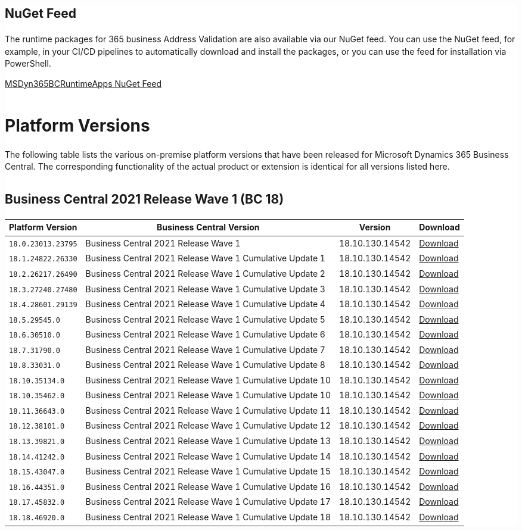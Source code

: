 ## NuGet Feed

The runtime packages for 365 business Address Validation are also available via our NuGet feed. You can use the NuGet feed, for example, in your CI/CD pipelines to automatically download and install the packages, or you can use the feed for installation via PowerShell.

<i class="fa-duotone fa-light fa-box-open-full fa-xl" style="--fa-primary-color: #cda180; --fa-secondary-color: #cda180;"></i> [MSDyn365BCRuntimeApps NuGet Feed](https://dev.azure.com/365businessdev/Public/_artifacts/feed/MSDyn365BCRuntimeApps/NuGet/365businessdevelopment.365businessAddressValidation.runtime.e4664942-0212-41a2-aa2d-cf376adb84a6)

# Platform Versions

The following table lists the various on-premise platform versions that have been released for Microsoft Dynamics 365 Business Central. The corresponding functionality of the actual product or extension is identical for all versions listed here.



 ## Business Central 2021 Release Wave 1 (BC 18)
 
| Platform Version | Business Central Version | Version | Download |
| --- | --- | --- | --- |
| `18.0.23013.23795` | Business Central 2021 Release Wave 1  | 18.10.130.14542 | [Download](https://365businessapi.com/api/SoftwareDownload?AppId=e4664942-0212-41a2-aa2d-cf376adb84a6&version=18.0.23013.23795) |
| `18.1.24822.26330` | Business Central 2021 Release Wave 1 Cumulative Update 1 | 18.10.130.14542 | [Download](https://365businessapi.com/api/SoftwareDownload?AppId=e4664942-0212-41a2-aa2d-cf376adb84a6&version=18.1.24822.26330) |
| `18.2.26217.26490` | Business Central 2021 Release Wave 1 Cumulative Update 2 | 18.10.130.14542 | [Download](https://365businessapi.com/api/SoftwareDownload?AppId=e4664942-0212-41a2-aa2d-cf376adb84a6&version=18.2.26217.26490) |
| `18.3.27240.27480` | Business Central 2021 Release Wave 1 Cumulative Update 3 | 18.10.130.14542 | [Download](https://365businessapi.com/api/SoftwareDownload?AppId=e4664942-0212-41a2-aa2d-cf376adb84a6&version=18.3.27240.27480) |
| `18.4.28601.29139` | Business Central 2021 Release Wave 1 Cumulative Update 4 | 18.10.130.14542 | [Download](https://365businessapi.com/api/SoftwareDownload?AppId=e4664942-0212-41a2-aa2d-cf376adb84a6&version=18.4.28601.29139) |
| `18.5.29545.0` | Business Central 2021 Release Wave 1 Cumulative Update 5 | 18.10.130.14542 | [Download](https://365businessapi.com/api/SoftwareDownload?AppId=e4664942-0212-41a2-aa2d-cf376adb84a6&version=18.5.29545.0) |
| `18.6.30510.0` | Business Central 2021 Release Wave 1 Cumulative Update 6 | 18.10.130.14542 | [Download](https://365businessapi.com/api/SoftwareDownload?AppId=e4664942-0212-41a2-aa2d-cf376adb84a6&version=18.6.30510.0) |
| `18.7.31790.0` | Business Central 2021 Release Wave 1 Cumulative Update 7 | 18.10.130.14542 | [Download](https://365businessapi.com/api/SoftwareDownload?AppId=e4664942-0212-41a2-aa2d-cf376adb84a6&version=18.7.31790.0) |
| `18.8.33031.0` | Business Central 2021 Release Wave 1 Cumulative Update 8 | 18.10.130.14542 | [Download](https://365businessapi.com/api/SoftwareDownload?AppId=e4664942-0212-41a2-aa2d-cf376adb84a6&version=18.8.33031.0) |
| `18.10.35134.0` | Business Central 2021 Release Wave 1 Cumulative Update 10 | 18.10.130.14542 | [Download](https://365businessapi.com/api/SoftwareDownload?AppId=e4664942-0212-41a2-aa2d-cf376adb84a6&version=18.10.35134.0) |
| `18.10.35462.0` | Business Central 2021 Release Wave 1 Cumulative Update 10 | 18.10.130.14542 | [Download](https://365businessapi.com/api/SoftwareDownload?AppId=e4664942-0212-41a2-aa2d-cf376adb84a6&version=18.10.35462.0) |
| `18.11.36643.0` | Business Central 2021 Release Wave 1 Cumulative Update 11 | 18.10.130.14542 | [Download](https://365businessapi.com/api/SoftwareDownload?AppId=e4664942-0212-41a2-aa2d-cf376adb84a6&version=18.11.36643.0) |
| `18.12.38101.0` | Business Central 2021 Release Wave 1 Cumulative Update 12 | 18.10.130.14542 | [Download](https://365businessapi.com/api/SoftwareDownload?AppId=e4664942-0212-41a2-aa2d-cf376adb84a6&version=18.12.38101.0) |
| `18.13.39821.0` | Business Central 2021 Release Wave 1 Cumulative Update 13 | 18.10.130.14542 | [Download](https://365businessapi.com/api/SoftwareDownload?AppId=e4664942-0212-41a2-aa2d-cf376adb84a6&version=18.13.39821.0) |
| `18.14.41242.0` | Business Central 2021 Release Wave 1 Cumulative Update 14 | 18.10.130.14542 | [Download](https://365businessapi.com/api/SoftwareDownload?AppId=e4664942-0212-41a2-aa2d-cf376adb84a6&version=18.14.41242.0) |
| `18.15.43047.0` | Business Central 2021 Release Wave 1 Cumulative Update 15 | 18.10.130.14542 | [Download](https://365businessapi.com/api/SoftwareDownload?AppId=e4664942-0212-41a2-aa2d-cf376adb84a6&version=18.15.43047.0) |
| `18.16.44351.0` | Business Central 2021 Release Wave 1 Cumulative Update 16 | 18.10.130.14542 | [Download](https://365businessapi.com/api/SoftwareDownload?AppId=e4664942-0212-41a2-aa2d-cf376adb84a6&version=18.16.44351.0) |
| `18.17.45832.0` | Business Central 2021 Release Wave 1 Cumulative Update 17 | 18.10.130.14542 | [Download](https://365businessapi.com/api/SoftwareDownload?AppId=e4664942-0212-41a2-aa2d-cf376adb84a6&version=18.17.45832.0) |
| `18.18.46920.0` | Business Central 2021 Release Wave 1 Cumulative Update 18 | 18.10.130.14542 | [Download](https://365businessapi.com/api/SoftwareDownload?AppId=e4664942-0212-41a2-aa2d-cf376adb84a6&version=18.18.46920.0) |

